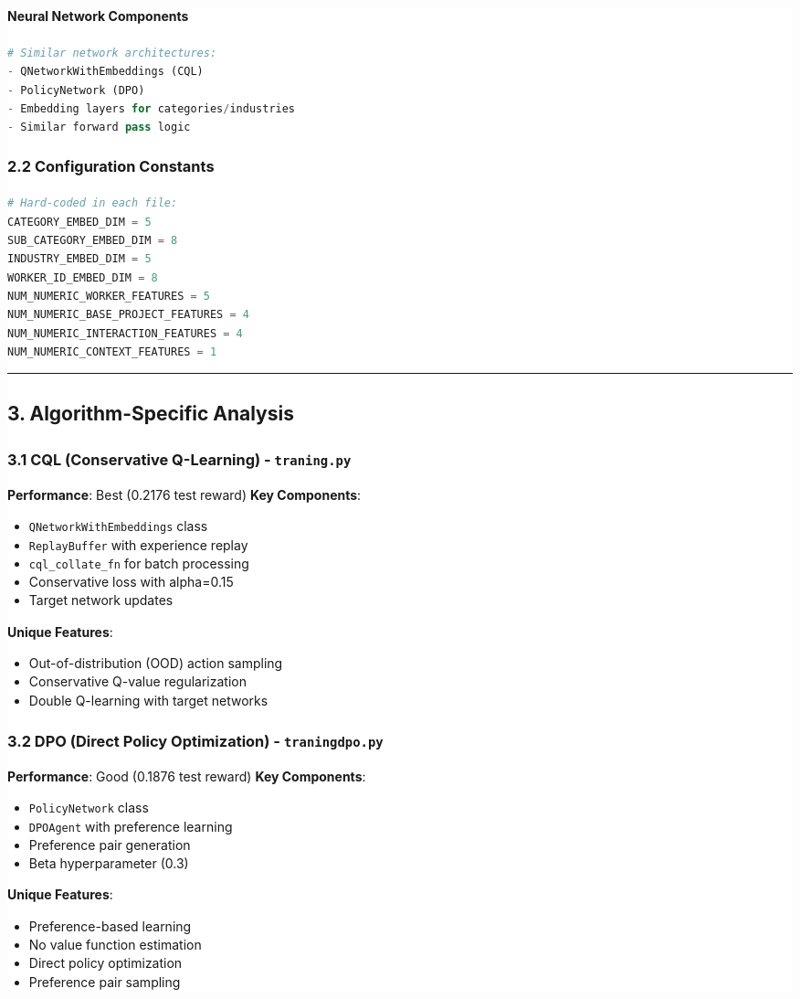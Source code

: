 #### Neural Network Components
```python
# Similar network architectures:
- QNetworkWithEmbeddings (CQL)
- PolicyNetwork (DPO)
- Embedding layers for categories/industries
- Similar forward pass logic
```

### 2.2 Configuration Constants
```python
# Hard-coded in each file:
CATEGORY_EMBED_DIM = 5
SUB_CATEGORY_EMBED_DIM = 8
INDUSTRY_EMBED_DIM = 5
WORKER_ID_EMBED_DIM = 8
NUM_NUMERIC_WORKER_FEATURES = 5
NUM_NUMERIC_BASE_PROJECT_FEATURES = 4
NUM_NUMERIC_INTERACTION_FEATURES = 4
NUM_NUMERIC_CONTEXT_FEATURES = 1
```

---

## 3. Algorithm-Specific Analysis

### 3.1 CQL (Conservative Q-Learning) - `traning.py`
**Performance**: Best (0.2176 test reward)
**Key Components**:
- `QNetworkWithEmbeddings` class
- `ReplayBuffer` with experience replay
- `cql_collate_fn` for batch processing
- Conservative loss with alpha=0.15
- Target network updates

**Unique Features**:
- Out-of-distribution (OOD) action sampling
- Conservative Q-value regularization
- Double Q-learning with target networks

### 3.2 DPO (Direct Policy Optimization) - `traningdpo.py`
**Performance**: Good (0.1876 test reward)
**Key Components**:
- `PolicyNetwork` class
- `DPOAgent` with preference learning
- Preference pair generation
- Beta hyperparameter (0.3)

**Unique Features**:
- Preference-based learning
- No value function estimation
- Direct policy optimization
- Preference pair sampling

